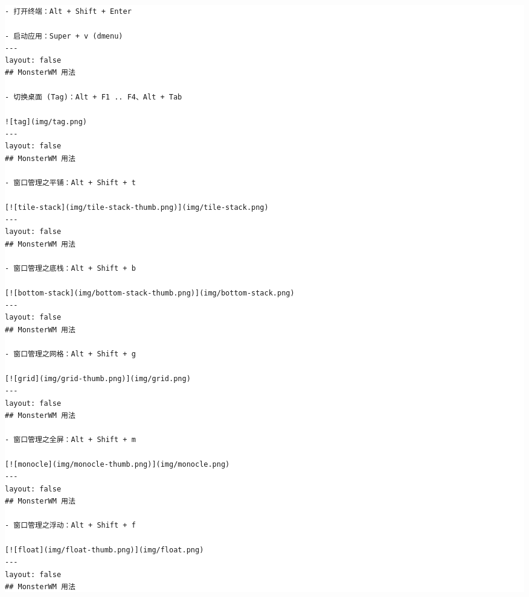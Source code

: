     - 打开终端：Alt + Shift + Enter
    
    - 启动应用：Super + v (dmenu)
    ---
    layout: false
    ## MonsterWM 用法
    
    - 切换桌面 (Tag)：Alt + F1 .. F4、Alt + Tab
    
    ![tag](img/tag.png)
    ---
    layout: false
    ## MonsterWM 用法
    
    - 窗口管理之平铺：Alt + Shift + t
    
    [![tile-stack](img/tile-stack-thumb.png)](img/tile-stack.png)
    ---
    layout: false
    ## MonsterWM 用法
    
    - 窗口管理之底栈：Alt + Shift + b
    
    [![bottom-stack](img/bottom-stack-thumb.png)](img/bottom-stack.png)
    ---
    layout: false
    ## MonsterWM 用法
    
    - 窗口管理之网格：Alt + Shift + g
    
    [![grid](img/grid-thumb.png)](img/grid.png)
    ---
    layout: false
    ## MonsterWM 用法
    
    - 窗口管理之全屏：Alt + Shift + m
    
    [![monocle](img/monocle-thumb.png)](img/monocle.png)
    ---
    layout: false
    ## MonsterWM 用法
    
    - 窗口管理之浮动：Alt + Shift + f
    
    [![float](img/float-thumb.png)](img/float.png)
    ---
    layout: false
    ## MonsterWM 用法
    